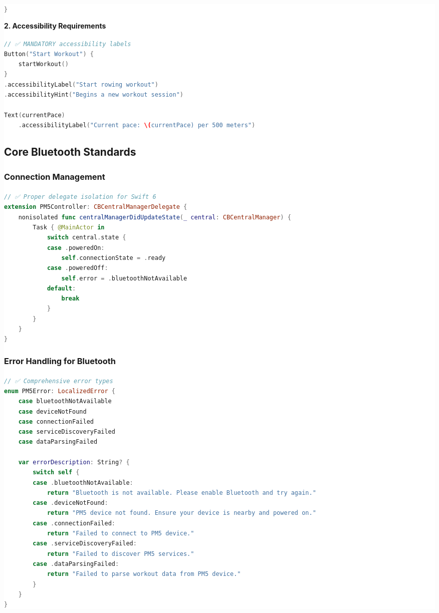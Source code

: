```swift
}
```

**2. Accessibility Requirements**
```swift
// ✅ MANDATORY accessibility labels
Button("Start Workout") {
    startWorkout()
}
.accessibilityLabel("Start rowing workout")
.accessibilityHint("Begins a new workout session")

Text(currentPace)
    .accessibilityLabel("Current pace: \(currentPace) per 500 meters")
```

## Core Bluetooth Standards

### Connection Management

```swift
// ✅ Proper delegate isolation for Swift 6
extension PM5Controller: CBCentralManagerDelegate {
    nonisolated func centralManagerDidUpdateState(_ central: CBCentralManager) {
        Task { @MainActor in
            switch central.state {
            case .poweredOn:
                self.connectionState = .ready
            case .poweredOff:
                self.error = .bluetoothNotAvailable
            default:
                break
            }
        }
    }
}
```

### Error Handling for Bluetooth

```swift
// ✅ Comprehensive error types
enum PM5Error: LocalizedError {
    case bluetoothNotAvailable
    case deviceNotFound
    case connectionFailed
    case serviceDiscoveryFailed
    case dataParsingFailed
    
    var errorDescription: String? {
        switch self {
        case .bluetoothNotAvailable:
            return "Bluetooth is not available. Please enable Bluetooth and try again."
        case .deviceNotFound:
            return "PM5 device not found. Ensure your device is nearby and powered on."
        case .connectionFailed:
            return "Failed to connect to PM5 device."
        case .serviceDiscoveryFailed:
            return "Failed to discover PM5 services."
        case .dataParsingFailed:
            return "Failed to parse workout data from PM5 device."
        }
    }
}
```
